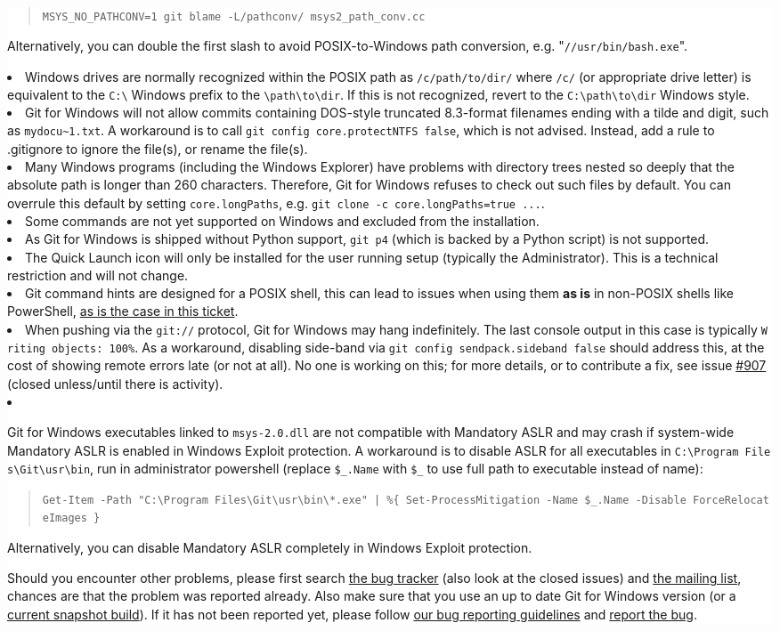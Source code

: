 <blockquote>
  <p><code>MSYS_NO_PATHCONV=1 git blame -L/pathconv/ msys2_path_conv.cc</code></p>
</blockquote>

<p>Alternatively, you can double the first slash to avoid POSIX-to-Windows path conversion, e.g. "<code>//usr/bin/bash.exe</code>".</p></li>
<li>Windows drives are normally recognized within the POSIX path as <code>/c/path/to/dir/</code> where <code>/c/</code> (or appropriate drive letter) is equivalent to the <code>C:\</code> Windows prefix to the <code>\path\to\dir</code>. If this is not recognized, revert to the <code>C:\path\to\dir</code> Windows style.</li>
<li>Git for Windows will not allow commits containing DOS-style truncated 8.3-format filenames ending with a tilde and digit, such as <code>mydocu~1.txt</code>. A workaround is to call <code>git config core.protectNTFS false</code>, which is not advised. Instead, add a rule to .gitignore to ignore the file(s), or rename the file(s).</li>
<li>Many Windows programs (including the Windows Explorer) have problems with directory trees nested so deeply that the absolute path is longer than 260 characters. Therefore, Git for Windows refuses to check out such files by default. You can overrule this default by setting <code>core.longPaths</code>, e.g. <code>git clone -c core.longPaths=true ...</code>.</li>
<li>Some commands are not yet supported on Windows and excluded from the installation.</li>
<li>As Git for Windows is shipped without Python support, <code>git p4</code> (which is backed by a Python script) is not supported.</li>
<li>The Quick Launch icon will only be installed for the user running setup (typically the Administrator). This is a technical restriction and will not change.</li>
<li>Git command hints are designed for a POSIX shell, this can lead to issues when using them <strong>as is</strong> in non-POSIX shells like PowerShell, <a href="https://github.com/git-for-windows/git/issues/2785">as is the case in this ticket</a>.</li>
<li>When pushing via the <code>git://</code> protocol, Git for Windows may hang indefinitely. The last console output in this case is typically <code>Writing objects: 100%</code>. As a workaround, disabling side-band via <code>git config sendpack.sideband false</code> should address this, at the cost of showing remote errors late (or not at all). No one is working on this; for more details, or to contribute a fix, see issue <a href="https://github.com/git-for-windows/git/issues/907">#907</a> (closed unless/until there is activity).</li>
<li><p>Git for Windows executables linked to <code>msys-2.0.dll</code> are not compatible with Mandatory ASLR and may crash if system-wide Mandatory ASLR is enabled in Windows Exploit protection. A workaround is to disable ASLR for all executables in <code>C:\Program Files\Git\usr\bin</code>, run in administrator powershell (replace <code>$_.Name</code> with <code>$_</code> to use full path to executable instead of name):</p>

<blockquote>
  <p><code>Get-Item -Path "C:\Program Files\Git\usr\bin\*.exe" | %{ Set-ProcessMitigation -Name $_.Name -Disable ForceRelocateImages }</code></p>
</blockquote>

<p>Alternatively, you can disable Mandatory ASLR completely in Windows Exploit protection.</p></li>
</ul>

<p>Should you encounter other problems, please first search <a href="https://github.com/git-for-windows/git/issues">the bug tracker</a> (also look at the closed issues) and <a href="http://groups.google.com/group/git-for-windows">the mailing list</a>, chances are that the problem was reported already. Also make sure that you use an up to date Git for Windows version (or a <a href="https://gitforwindows.org/git-snapshots/">current snapshot build</a>). If it has not been reported yet, please follow <a href="https://github.com/git-for-windows/git/wiki/Issue-reporting-guidelines">our bug reporting guidelines</a> and <a href="https://github.com/git-for-windows/git/issues/new">report the bug</a>.</p>
